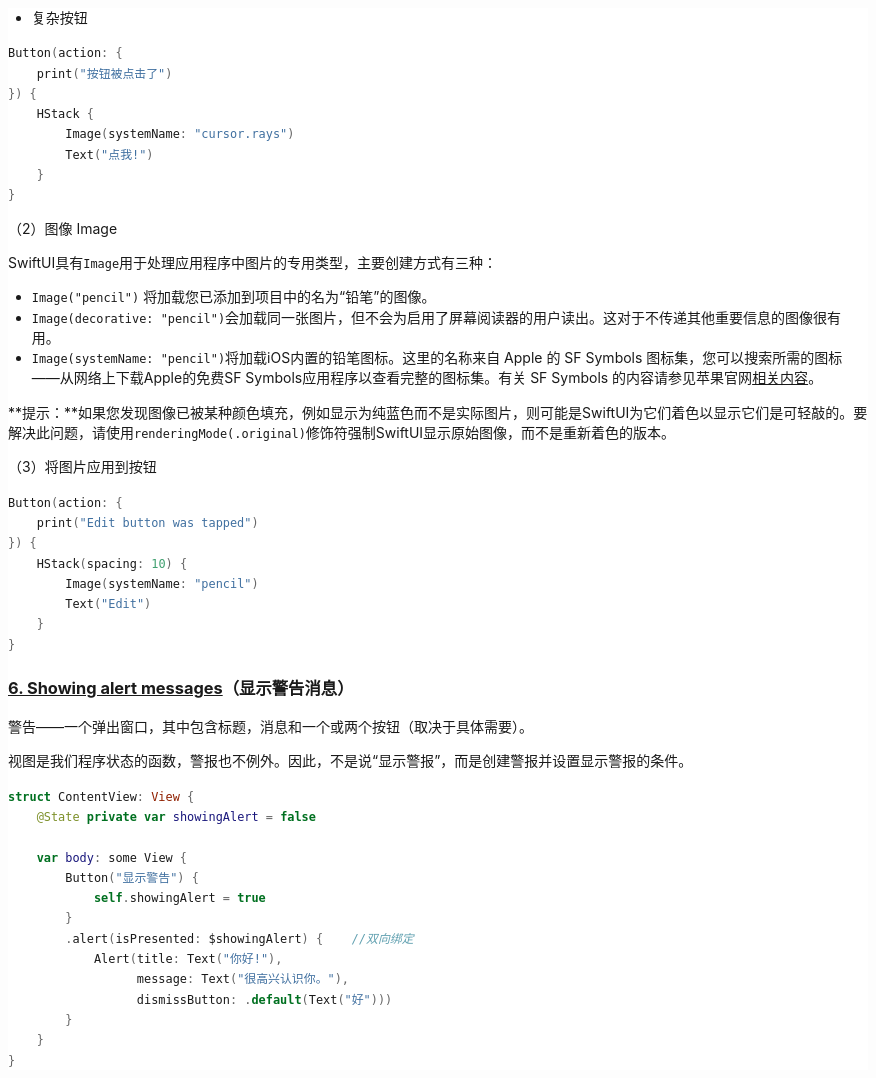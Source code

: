 - 复杂按钮

```swift
Button(action: {
    print("按钮被点击了")		
}) { 
    HStack {
        Image(systemName: "cursor.rays")
        Text("点我!")
    }
}
```

（2）图像 Image

SwiftUI具有`Image`用于处理应用程序中图片的专用类型，主要创建方式有三种：

- `Image("pencil")` 将加载您已添加到项目中的名为“铅笔”的图像。
- `Image(decorative: "pencil")`会加载同一张图片，但不会为启用了屏幕阅读器的用户读出。这对于不传递其他重要信息的图像很有用。
- `Image(systemName: "pencil")`将加载iOS内置的铅笔图标。这里的名称来自 Apple 的 SF Symbols 图标集，您可以搜索所需的图标——从网络上下载Apple的免费SF Symbols应用程序以查看完整的图标集。有关 SF Symbols 的内容请参见苹果官网[相关内容](https://developer.apple.com/design/)。

**提示：**如果您发现图像已被某种颜色填充，例如显示为纯蓝色而不是实际图片，则可能是SwiftUI为它们着色以显示它们是可轻敲的。要解决此问题，请使用`renderingMode(.original)`修饰符强制SwiftUI显示原始图像，而不是重新着色的版本。

（3）将图片应用到按钮

```swift
Button(action: {
    print("Edit button was tapped")
}) {
    HStack(spacing: 10) { 
        Image(systemName: "pencil")
        Text("Edit")
    }
}
```

### [6. Showing alert messages](https://www.hackingwithswift.com/books/ios-swiftui/showing-alert-messages)（显示警告消息）

警告——一个弹出窗口，其中包含标题，消息和一个或两个按钮（取决于具体需要）。

视图是我们程序状态的函数，警报也不例外。因此，不是说“显示警报”，而是创建警报并设置显示警报的条件。

```swift
struct ContentView: View {
    @State private var showingAlert = false

    var body: some View {
        Button("显示警告") {
            self.showingAlert = true
        }
        .alert(isPresented: $showingAlert) {	//双向绑定
            Alert(title: Text("你好!"), 
                  message: Text("很高兴认识你。"), 
                  dismissButton: .default(Text("好")))
        }
    }
}
```

